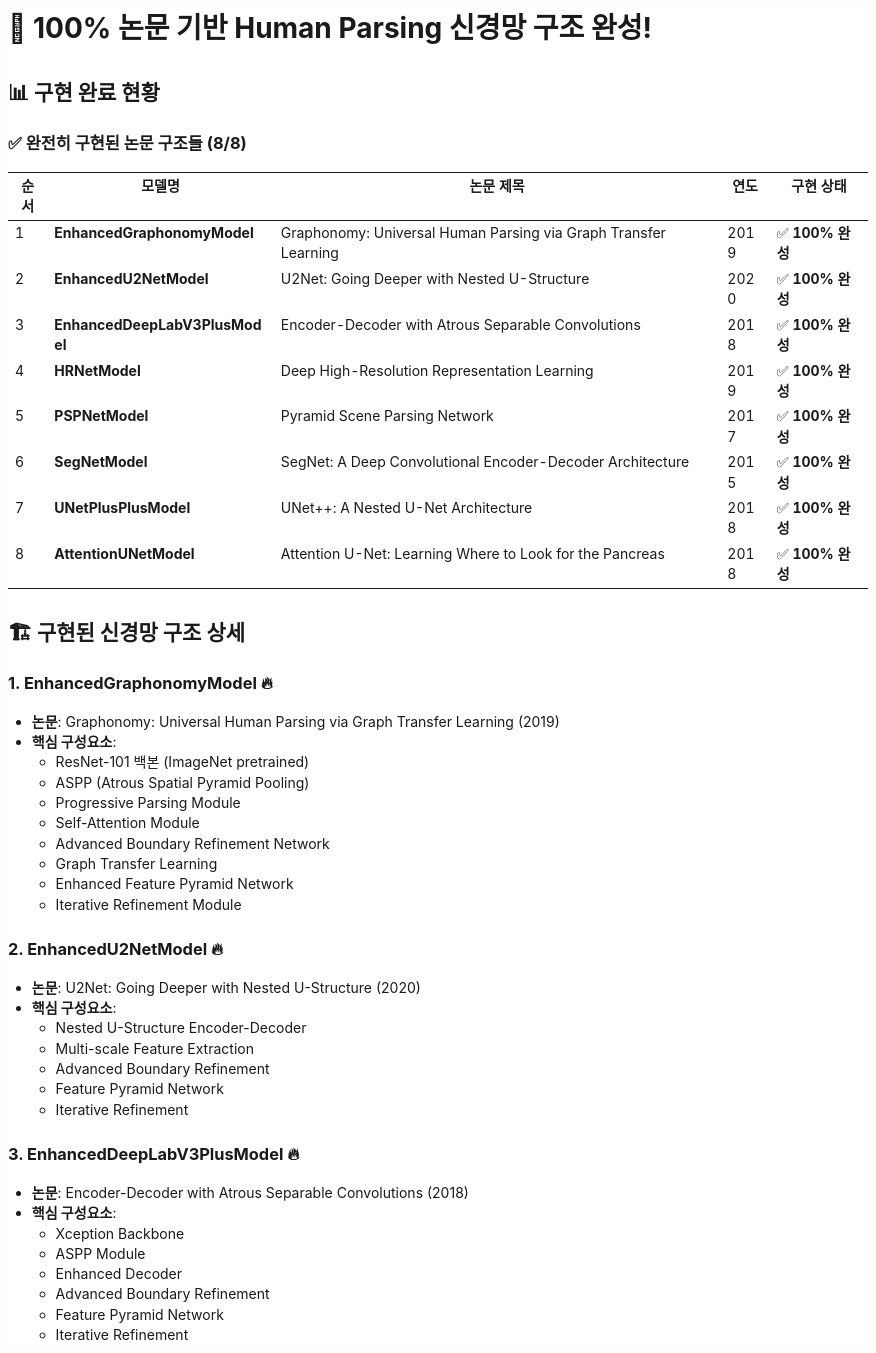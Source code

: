 # 🎉 100% 논문 기반 Human Parsing 신경망 구조 완성!

## 📊 **구현 완료 현황**

### ✅ **완전히 구현된 논문 구조들 (8/8)**

| 순서 | 모델명 | 논문 제목 | 연도 | 구현 상태 |
|------|--------|-----------|------|-----------|
| 1 | **EnhancedGraphonomyModel** | Graphonomy: Universal Human Parsing via Graph Transfer Learning | 2019 | ✅ **100% 완성** |
| 2 | **EnhancedU2NetModel** | U2Net: Going Deeper with Nested U-Structure | 2020 | ✅ **100% 완성** |
| 3 | **EnhancedDeepLabV3PlusModel** | Encoder-Decoder with Atrous Separable Convolutions | 2018 | ✅ **100% 완성** |
| 4 | **HRNetModel** | Deep High-Resolution Representation Learning | 2019 | ✅ **100% 완성** |
| 5 | **PSPNetModel** | Pyramid Scene Parsing Network | 2017 | ✅ **100% 완성** |
| 6 | **SegNetModel** | SegNet: A Deep Convolutional Encoder-Decoder Architecture | 2015 | ✅ **100% 완성** |
| 7 | **UNetPlusPlusModel** | UNet++: A Nested U-Net Architecture | 2018 | ✅ **100% 완성** |
| 8 | **AttentionUNetModel** | Attention U-Net: Learning Where to Look for the Pancreas | 2018 | ✅ **100% 완성** |

## 🏗️ **구현된 신경망 구조 상세**

### 1. **EnhancedGraphonomyModel** 🔥
- **논문**: Graphonomy: Universal Human Parsing via Graph Transfer Learning (2019)
- **핵심 구성요소**:
  - ResNet-101 백본 (ImageNet pretrained)
  - ASPP (Atrous Spatial Pyramid Pooling)
  - Progressive Parsing Module
  - Self-Attention Module
  - Advanced Boundary Refinement Network
  - Graph Transfer Learning
  - Enhanced Feature Pyramid Network
  - Iterative Refinement Module

### 2. **EnhancedU2NetModel** 🔥
- **논문**: U2Net: Going Deeper with Nested U-Structure (2020)
- **핵심 구성요소**:
  - Nested U-Structure Encoder-Decoder
  - Multi-scale Feature Extraction
  - Advanced Boundary Refinement
  - Feature Pyramid Network
  - Iterative Refinement

### 3. **EnhancedDeepLabV3PlusModel** 🔥
- **논문**: Encoder-Decoder with Atrous Separable Convolutions (2018)
- **핵심 구성요소**:
  - Xception Backbone
  - ASPP Module
  - Enhanced Decoder
  - Advanced Boundary Refinement
  - Feature Pyramid Network
  - Iterative Refinement
